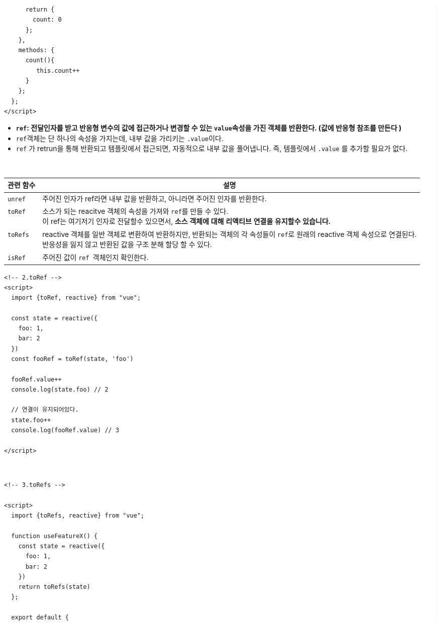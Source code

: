 ```vue
      return {
        count: 0
      };
    },
    methods: {
      count(){
         this.count++
      }
    };
  };
</script>
```

- **`ref`: 전달인자를 받고 반응형 변수의 값에 접근하거나 변경할 수 있는 `value`속성을 가진 객체를 반환한다.  (값에 반응형 참조를 만든다 )**
- `ref`객체는 단 하나의 속성을 가지는데, 내부 값을 가리키는 `.value`이다.
- `ref` 가 retrun을 통해 반환되고 템플릿에서 접근되면, 자동적으로 내부 값을 풀어냅니다. 즉, 템플릿에서 `.value` 를 추가할 필요가 없다.

<br>

| 관련 함수 | 설명                                                         |
| --------- | ------------------------------------------------------------ |
| `unref`   | 주어진 인자가 ref라면 내부 값을 반환하고, 아니라면 주어진 인자를 반환한다. |
| `toRef`   | 소스가 되는 reacitve 객체의 속성을 가져와 `ref`를 만들 수 있다. <br />이 ref는 여기저기 인자로 전달할수 있으면서, **소스 객체에 대해 리액티브 연결을 유지할수 있습니다.** |
| `toRefs`  | reactive 객체를 일반 객체로 변환하여 반환하지만, 반환되는 객체의 각 속성들이 `ref`로 원래의 reactive 객체 속성으로 연결된다.<br />반응성을 잃지 않고 반환된 값을 구조 분해 할당 할 수 있다. |
| `isRef`   | 주어진 값이 `ref `객체인지 확인한다.                         |

```vue
<!-- 2.toRef --> 
<script>
  import {toRef, reactive} from "vue";
  
  const state = reactive({
    foo: 1,
    bar: 2
  })
  const fooRef = toRef(state, 'foo')
  
  fooRef.value++
  console.log(state.foo) // 2

  // 연결이 유지되어있다. 
  state.foo++
  console.log(fooRef.value) // 3
    
</script>
```

<br>

```vue
<!-- 3.toRefs --> 

<script>
  import {toRefs, reactive} from "vue";
    
  function useFeatureX() {
    const state = reactive({
      foo: 1,
      bar: 2
    })
    return toRefs(state)
  };
    
  export default {
```